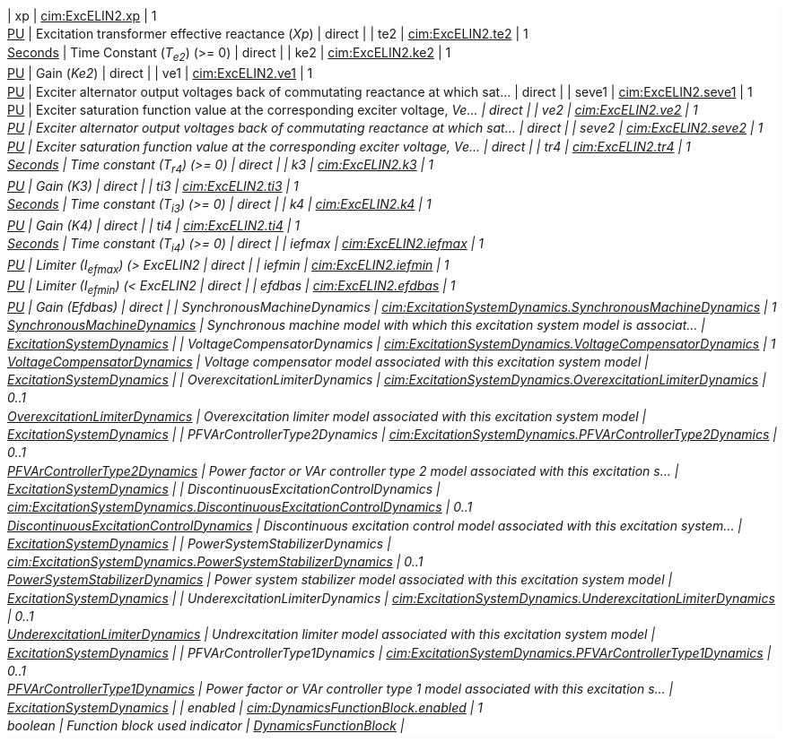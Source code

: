 | xp | [cim:ExcELIN2.xp](http://iec.ch/TC57/CIM100#ExcELIN2.xp) | 1 <br />  [PU](PU.md)  | Excitation transformer effective reactance (<i>Xp</i>) | direct |
| te2 | [cim:ExcELIN2.te2](http://iec.ch/TC57/CIM100#ExcELIN2.te2) | 1 <br />  [Seconds](Seconds.md)  | Time Constant (<i>T</i><i><sub>e2</sub></i>) (&gt;= 0) | direct |
| ke2 | [cim:ExcELIN2.ke2](http://iec.ch/TC57/CIM100#ExcELIN2.ke2) | 1 <br />  [PU](PU.md)  | Gain (<i>Ke2</i>) | direct |
| ve1 | [cim:ExcELIN2.ve1](http://iec.ch/TC57/CIM100#ExcELIN2.ve1) | 1 <br />  [PU](PU.md)  | Exciter alternator output voltages back of commutating reactance at which sat... | direct |
| seve1 | [cim:ExcELIN2.seve1](http://iec.ch/TC57/CIM100#ExcELIN2.seve1) | 1 <br />  [PU](PU.md)  | Exciter saturation function value at the corresponding exciter voltage, <i>Ve... | direct |
| ve2 | [cim:ExcELIN2.ve2](http://iec.ch/TC57/CIM100#ExcELIN2.ve2) | 1 <br />  [PU](PU.md)  | Exciter alternator output voltages back of commutating reactance at which sat... | direct |
| seve2 | [cim:ExcELIN2.seve2](http://iec.ch/TC57/CIM100#ExcELIN2.seve2) | 1 <br />  [PU](PU.md)  | Exciter saturation function value at the corresponding exciter voltage, <i>Ve... | direct |
| tr4 | [cim:ExcELIN2.tr4](http://iec.ch/TC57/CIM100#ExcELIN2.tr4) | 1 <br />  [Seconds](Seconds.md)  | Time constant (<i>T</i><i><sub>r4</sub></i>) (&gt;= 0) | direct |
| k3 | [cim:ExcELIN2.k3](http://iec.ch/TC57/CIM100#ExcELIN2.k3) | 1 <br />  [PU](PU.md)  | Gain (<i>K3</i>) | direct |
| ti3 | [cim:ExcELIN2.ti3](http://iec.ch/TC57/CIM100#ExcELIN2.ti3) | 1 <br />  [Seconds](Seconds.md)  | Time constant (<i>T</i><i><sub>i3</sub></i>) (&gt;= 0) | direct |
| k4 | [cim:ExcELIN2.k4](http://iec.ch/TC57/CIM100#ExcELIN2.k4) | 1 <br />  [PU](PU.md)  | Gain (<i>K4</i>) | direct |
| ti4 | [cim:ExcELIN2.ti4](http://iec.ch/TC57/CIM100#ExcELIN2.ti4) | 1 <br />  [Seconds](Seconds.md)  | Time constant (<i>T</i><i><sub>i4</sub></i>) (&gt;= 0) | direct |
| iefmax | [cim:ExcELIN2.iefmax](http://iec.ch/TC57/CIM100#ExcELIN2.iefmax) | 1 <br />  [PU](PU.md)  | Limiter (<i>I</i><i><sub>efmax</sub></i>) (&gt; ExcELIN2 | direct |
| iefmin | [cim:ExcELIN2.iefmin](http://iec.ch/TC57/CIM100#ExcELIN2.iefmin) | 1 <br />  [PU](PU.md)  | Limiter (<i>I</i><i><sub>efmin</sub></i>) (&lt; ExcELIN2 | direct |
| efdbas | [cim:ExcELIN2.efdbas](http://iec.ch/TC57/CIM100#ExcELIN2.efdbas) | 1 <br />  [PU](PU.md)  | Gain (<i>Efdbas</i>) | direct |
| SynchronousMachineDynamics | [cim:ExcitationSystemDynamics.SynchronousMachineDynamics](http://iec.ch/TC57/CIM100#ExcitationSystemDynamics.SynchronousMachineDynamics) | 1 <br />  [SynchronousMachineDynamics](SynchronousMachineDynamics.md)  | Synchronous machine model with which this excitation system model is associat... | [ExcitationSystemDynamics](ExcitationSystemDynamics.md) |
| VoltageCompensatorDynamics | [cim:ExcitationSystemDynamics.VoltageCompensatorDynamics](http://iec.ch/TC57/CIM100#ExcitationSystemDynamics.VoltageCompensatorDynamics) | 1 <br />  [VoltageCompensatorDynamics](VoltageCompensatorDynamics.md)  | Voltage compensator model associated with this excitation system model | [ExcitationSystemDynamics](ExcitationSystemDynamics.md) |
| OverexcitationLimiterDynamics | [cim:ExcitationSystemDynamics.OverexcitationLimiterDynamics](http://iec.ch/TC57/CIM100#ExcitationSystemDynamics.OverexcitationLimiterDynamics) | 0..1 <br />  [OverexcitationLimiterDynamics](OverexcitationLimiterDynamics.md)  | Overexcitation limiter model associated with this excitation system model | [ExcitationSystemDynamics](ExcitationSystemDynamics.md) |
| PFVArControllerType2Dynamics | [cim:ExcitationSystemDynamics.PFVArControllerType2Dynamics](http://iec.ch/TC57/CIM100#ExcitationSystemDynamics.PFVArControllerType2Dynamics) | 0..1 <br />  [PFVArControllerType2Dynamics](PFVArControllerType2Dynamics.md)  | Power factor or VAr controller type 2 model associated with this excitation s... | [ExcitationSystemDynamics](ExcitationSystemDynamics.md) |
| DiscontinuousExcitationControlDynamics | [cim:ExcitationSystemDynamics.DiscontinuousExcitationControlDynamics](http://iec.ch/TC57/CIM100#ExcitationSystemDynamics.DiscontinuousExcitationControlDynamics) | 0..1 <br />  [DiscontinuousExcitationControlDynamics](DiscontinuousExcitationControlDynamics.md)  | Discontinuous excitation control model associated with this excitation system... | [ExcitationSystemDynamics](ExcitationSystemDynamics.md) |
| PowerSystemStabilizerDynamics | [cim:ExcitationSystemDynamics.PowerSystemStabilizerDynamics](http://iec.ch/TC57/CIM100#ExcitationSystemDynamics.PowerSystemStabilizerDynamics) | 0..1 <br />  [PowerSystemStabilizerDynamics](PowerSystemStabilizerDynamics.md)  | Power system stabilizer model associated with this excitation system model | [ExcitationSystemDynamics](ExcitationSystemDynamics.md) |
| UnderexcitationLimiterDynamics | [cim:ExcitationSystemDynamics.UnderexcitationLimiterDynamics](http://iec.ch/TC57/CIM100#ExcitationSystemDynamics.UnderexcitationLimiterDynamics) | 0..1 <br />  [UnderexcitationLimiterDynamics](UnderexcitationLimiterDynamics.md)  | Undrexcitation limiter model associated with this excitation system model | [ExcitationSystemDynamics](ExcitationSystemDynamics.md) |
| PFVArControllerType1Dynamics | [cim:ExcitationSystemDynamics.PFVArControllerType1Dynamics](http://iec.ch/TC57/CIM100#ExcitationSystemDynamics.PFVArControllerType1Dynamics) | 0..1 <br />  [PFVArControllerType1Dynamics](PFVArControllerType1Dynamics.md)  | Power factor or VAr controller type 1 model associated with this excitation s... | [ExcitationSystemDynamics](ExcitationSystemDynamics.md) |
| enabled | [cim:DynamicsFunctionBlock.enabled](http://iec.ch/TC57/CIM100#DynamicsFunctionBlock.enabled) | 1 <br />  boolean  | Function block used indicator | [DynamicsFunctionBlock](DynamicsFunctionBlock.md) |